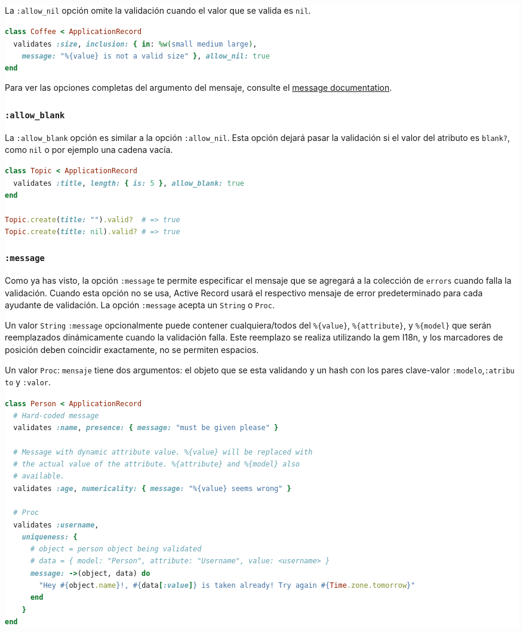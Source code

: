 La `:allow_nil`  opción omite la validación cuando el valor que se valida es
`nil`.

```ruby
class Coffee < ApplicationRecord
  validates :size, inclusion: { in: %w(small medium large),
    message: "%{value} is not a valid size" }, allow_nil: true
end
```

Para ver las opciones completas del argumento del mensaje, consulte el
[message documentation](#message).

### `:allow_blank`

La `:allow_blank` opción es similar a la opción `:allow_nil`. Esta opción
dejará pasar la validación si el valor del atributo es `blank?`, como `nil` o por ejemplo
una cadena vacía. 

```ruby
class Topic < ApplicationRecord
  validates :title, length: { is: 5 }, allow_blank: true
end

Topic.create(title: "").valid?  # => true
Topic.create(title: nil).valid? # => true
```

### `:message`

Como ya has visto, la opción `:message` te permite especificar el mensaje que
se agregará a la colección de `errors` cuando falla la validación. Cuando esta
opción no se usa, Active Record usará el respectivo mensaje de error predeterminado 
para cada ayudante de validación. La opción `:message` acepta un `String` o `Proc`.

Un valor `String` `:message` opcionalmente puede contener cualquiera/todos del `%{value}`,
`%{attribute}`, y `%{model}` que serán reemplazados dinámicamente cuando
la validación falla. Este reemplazo se realiza utilizando la gem I18n, y los 
marcadores de posición deben coincidir exactamente, no se permiten espacios.

Un valor `Proc`: `mensaje` tiene dos argumentos: el objeto que se esta validando y
un hash con los pares clave-valor `:modelo`,`:atributo` y `:valor`.

```ruby
class Person < ApplicationRecord
  # Hard-coded message
  validates :name, presence: { message: "must be given please" }

  # Message with dynamic attribute value. %{value} will be replaced with
  # the actual value of the attribute. %{attribute} and %{model} also
  # available.
  validates :age, numericality: { message: "%{value} seems wrong" }

  # Proc
  validates :username,
    uniqueness: {
      # object = person object being validated
      # data = { model: "Person", attribute: "Username", value: <username> }
      message: ->(object, data) do
        "Hey #{object.name}!, #{data[:value]} is taken already! Try again #{Time.zone.tomorrow}"
      end
    }
end
```
